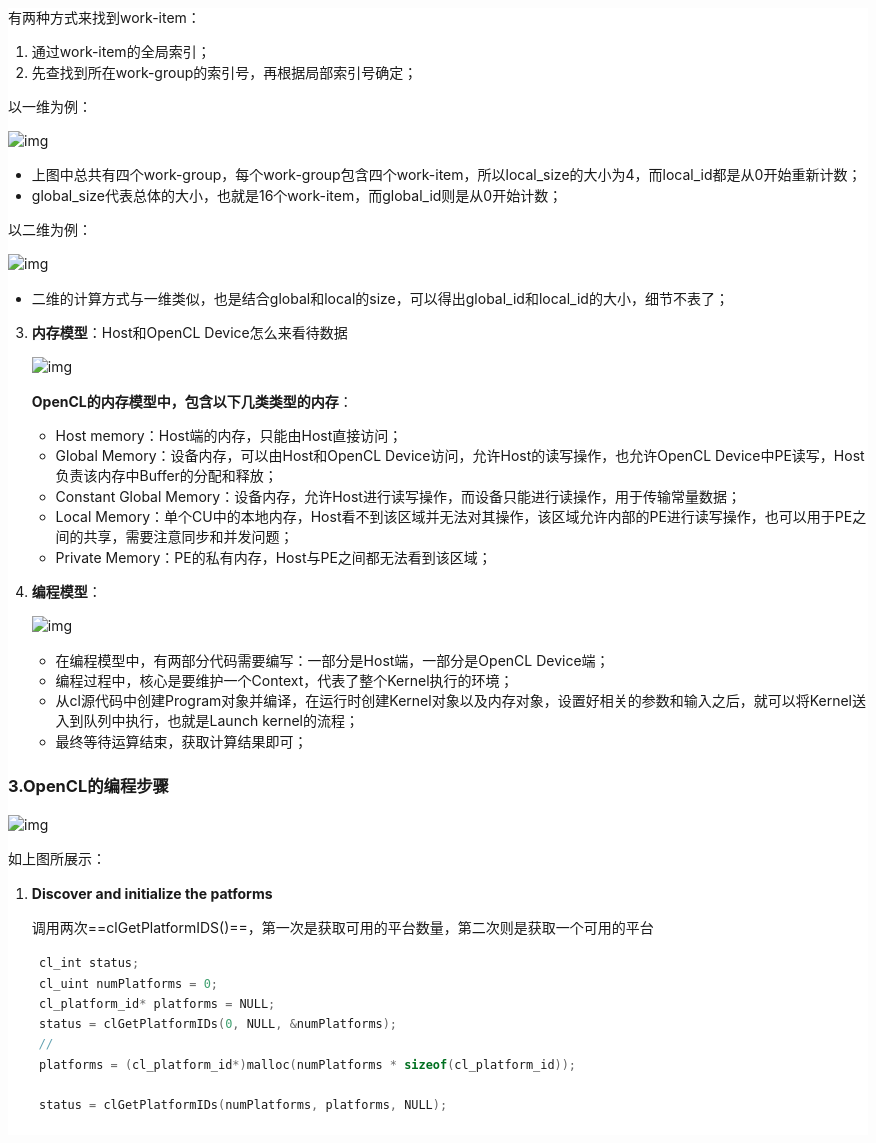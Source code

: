    有两种方式来找到work-item：

   1. 通过work-item的全局索引；
   2. 先查找到所在work-group的索引号，再根据局部索引号确定；

   以一维为例：

   ![img](https://img2020.cnblogs.com/blog/1771657/202107/1771657-20210731232549545-1521101489.png)

   - 上图中总共有四个work-group，每个work-group包含四个work-item，所以local_size的大小为4，而local_id都是从0开始重新计数；
   - global_size代表总体的大小，也就是16个work-item，而global_id则是从0开始计数；

   以二维为例：

   ![img](https://img2020.cnblogs.com/blog/1771657/202107/1771657-20210731232558270-1784351512.png)

   - 二维的计算方式与一维类似，也是结合global和local的size，可以得出global_id和local_id的大小，细节不表了；

3. **内存模型**：Host和OpenCL Device怎么来看待数据

   ![img](https://img2020.cnblogs.com/blog/1771657/202107/1771657-20210731232609409-1622803506.png)

   **OpenCL的内存模型中，包含以下几类类型的内存**：

   - Host memory：Host端的内存，只能由Host直接访问；
   - Global Memory：设备内存，可以由Host和OpenCL Device访问，允许Host的读写操作，也允许OpenCL Device中PE读写，Host负责该内存中Buffer的分配和释放；
   - Constant Global Memory：设备内存，允许Host进行读写操作，而设备只能进行读操作，用于传输常量数据；
   - Local Memory：单个CU中的本地内存，Host看不到该区域并无法对其操作，该区域允许内部的PE进行读写操作，也可以用于PE之间的共享，需要注意同步和并发问题；
   - Private Memory：PE的私有内存，Host与PE之间都无法看到该区域；

4. **编程模型**：

   ![img](https://img2020.cnblogs.com/blog/1771657/202107/1771657-20210731232617650-444622672.png)

   - 在编程模型中，有两部分代码需要编写：一部分是Host端，一部分是OpenCL Device端；
   - 编程过程中，核心是要维护一个Context，代表了整个Kernel执行的环境；
   - 从cl源代码中创建Program对象并编译，在运行时创建Kernel对象以及内存对象，设置好相关的参数和输入之后，就可以将Kernel送入到队列中执行，也就是Launch kernel的流程；
   - 最终等待运算结束，获取计算结果即可；

### 3.OpenCL的编程步骤

![img](https://upload-images.jianshu.io/upload_images/1835793-6a58f10d84736d52.png?imageMogr2/auto-orient/strip|imageView2/2/w/635/format/webp)

如上图所展示：

1. **Discover and initialize the patforms**

   调用两次==clGetPlatformIDS()==，第一次是获取可用的平台数量，第二次则是获取一个可用的平台

   ```c++
   	cl_int status;
   	cl_uint numPlatforms = 0;
   	cl_platform_id* platforms = NULL;
   	status = clGetPlatformIDs(0, NULL, &numPlatforms);
   	//
   	platforms = (cl_platform_id*)malloc(numPlatforms * sizeof(cl_platform_id));
   
   	status = clGetPlatformIDs(numPlatforms, platforms, NULL);
   	
   ```
